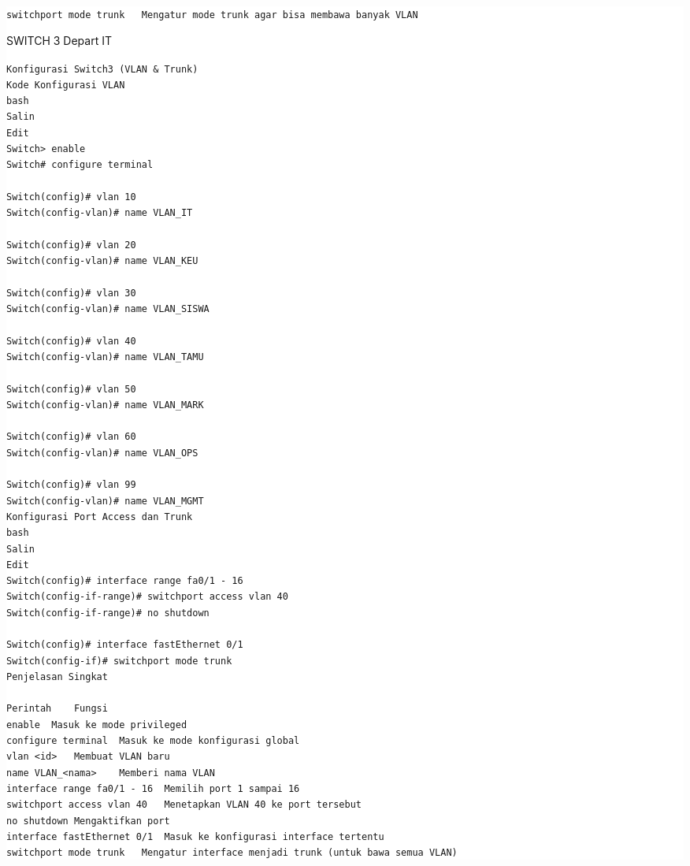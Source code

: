 ```
switchport mode trunk	Mengatur mode trunk agar bisa membawa banyak VLAN
```


SWITCH 3
Depart IT

```
Konfigurasi Switch3 (VLAN & Trunk)
Kode Konfigurasi VLAN
bash
Salin
Edit
Switch> enable
Switch# configure terminal

Switch(config)# vlan 10
Switch(config-vlan)# name VLAN_IT

Switch(config)# vlan 20
Switch(config-vlan)# name VLAN_KEU

Switch(config)# vlan 30
Switch(config-vlan)# name VLAN_SISWA

Switch(config)# vlan 40
Switch(config-vlan)# name VLAN_TAMU

Switch(config)# vlan 50
Switch(config-vlan)# name VLAN_MARK

Switch(config)# vlan 60
Switch(config-vlan)# name VLAN_OPS

Switch(config)# vlan 99
Switch(config-vlan)# name VLAN_MGMT
Konfigurasi Port Access dan Trunk
bash
Salin
Edit
Switch(config)# interface range fa0/1 - 16
Switch(config-if-range)# switchport access vlan 40
Switch(config-if-range)# no shutdown

Switch(config)# interface fastEthernet 0/1
Switch(config-if)# switchport mode trunk
Penjelasan Singkat

Perintah	Fungsi
enable	Masuk ke mode privileged
configure terminal	Masuk ke mode konfigurasi global
vlan <id>	Membuat VLAN baru
name VLAN_<nama>	Memberi nama VLAN
interface range fa0/1 - 16	Memilih port 1 sampai 16
switchport access vlan 40	Menetapkan VLAN 40 ke port tersebut
no shutdown	Mengaktifkan port
interface fastEthernet 0/1	Masuk ke konfigurasi interface tertentu
switchport mode trunk	Mengatur interface menjadi trunk (untuk bawa semua VLAN)
```
